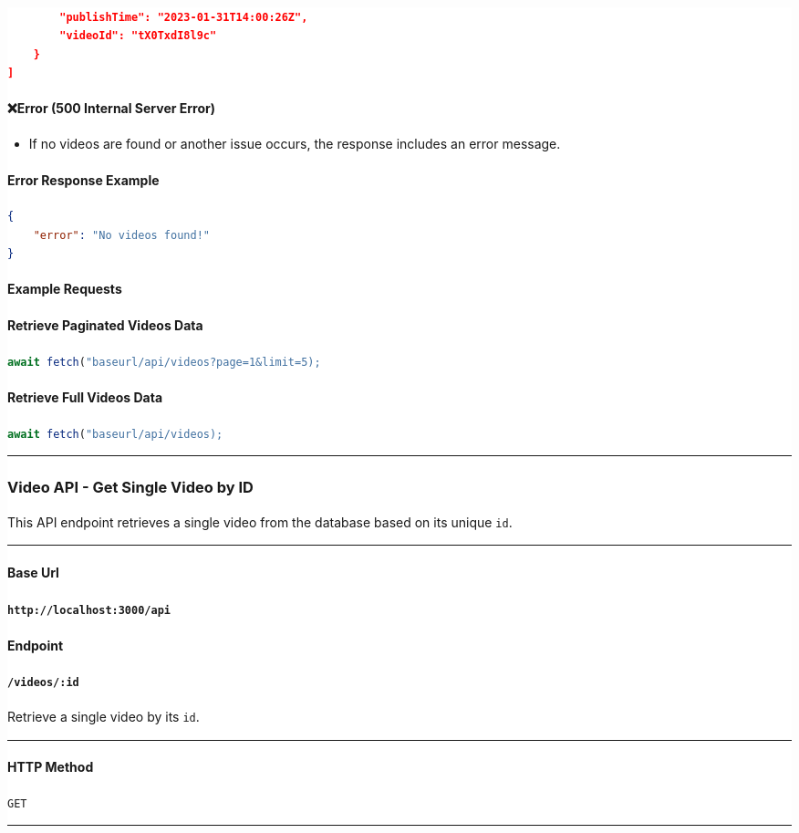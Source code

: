 ```json
        "publishTime": "2023-01-31T14:00:26Z",
        "videoId": "tX0TxdI8l9c"
    }
]
```

#### **❌Error (500 Internal Server Error)**

-   If no videos are found or another issue occurs, the response includes an error message.

#### **Error Response Example**

```json
{
    "error": "No videos found!"
}
```

#### **Example Requests**

#### **Retrieve Paginated Videos Data**

```javascript
await fetch("baseurl/api/videos?page=1&limit=5);
```

#### **Retrieve Full Videos Data**

```javascript
await fetch("baseurl/api/videos);
```

---

### Video API - Get Single Video by ID

This API endpoint retrieves a single video from the database based on its unique `id`.

---

#### **Base Url**

#### `http://localhost:3000/api`

#### **Endpoint**

#### `/videos/:id`

Retrieve a single video by its `id`.

---

#### **HTTP Method**

`GET`

---